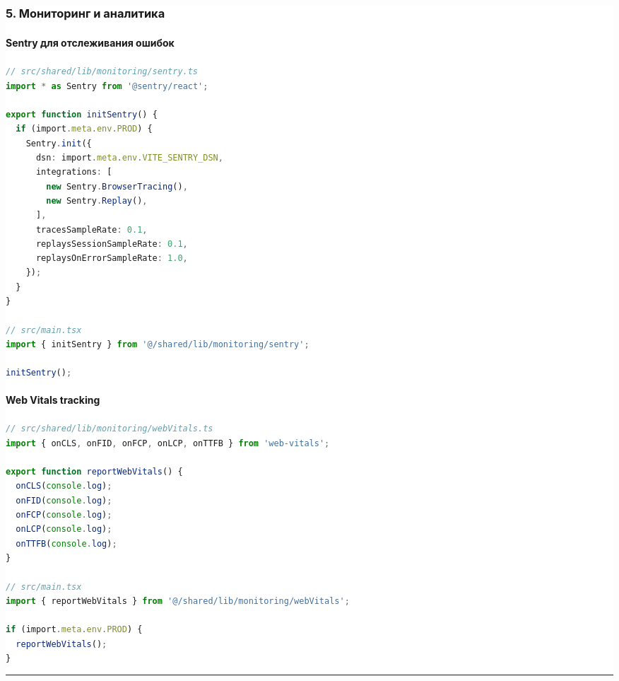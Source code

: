 
### 5. Мониторинг и аналитика

#### Sentry для отслеживания ошибок

```typescript
// src/shared/lib/monitoring/sentry.ts
import * as Sentry from '@sentry/react';

export function initSentry() {
  if (import.meta.env.PROD) {
    Sentry.init({
      dsn: import.meta.env.VITE_SENTRY_DSN,
      integrations: [
        new Sentry.BrowserTracing(),
        new Sentry.Replay(),
      ],
      tracesSampleRate: 0.1,
      replaysSessionSampleRate: 0.1,
      replaysOnErrorSampleRate: 1.0,
    });
  }
}

// src/main.tsx
import { initSentry } from '@/shared/lib/monitoring/sentry';

initSentry();
```

#### Web Vitals tracking

```typescript
// src/shared/lib/monitoring/webVitals.ts
import { onCLS, onFID, onFCP, onLCP, onTTFB } from 'web-vitals';

export function reportWebVitals() {
  onCLS(console.log);
  onFID(console.log);
  onFCP(console.log);
  onLCP(console.log);
  onTTFB(console.log);
}

// src/main.tsx
import { reportWebVitals } from '@/shared/lib/monitoring/webVitals';

if (import.meta.env.PROD) {
  reportWebVitals();
}
```

---
